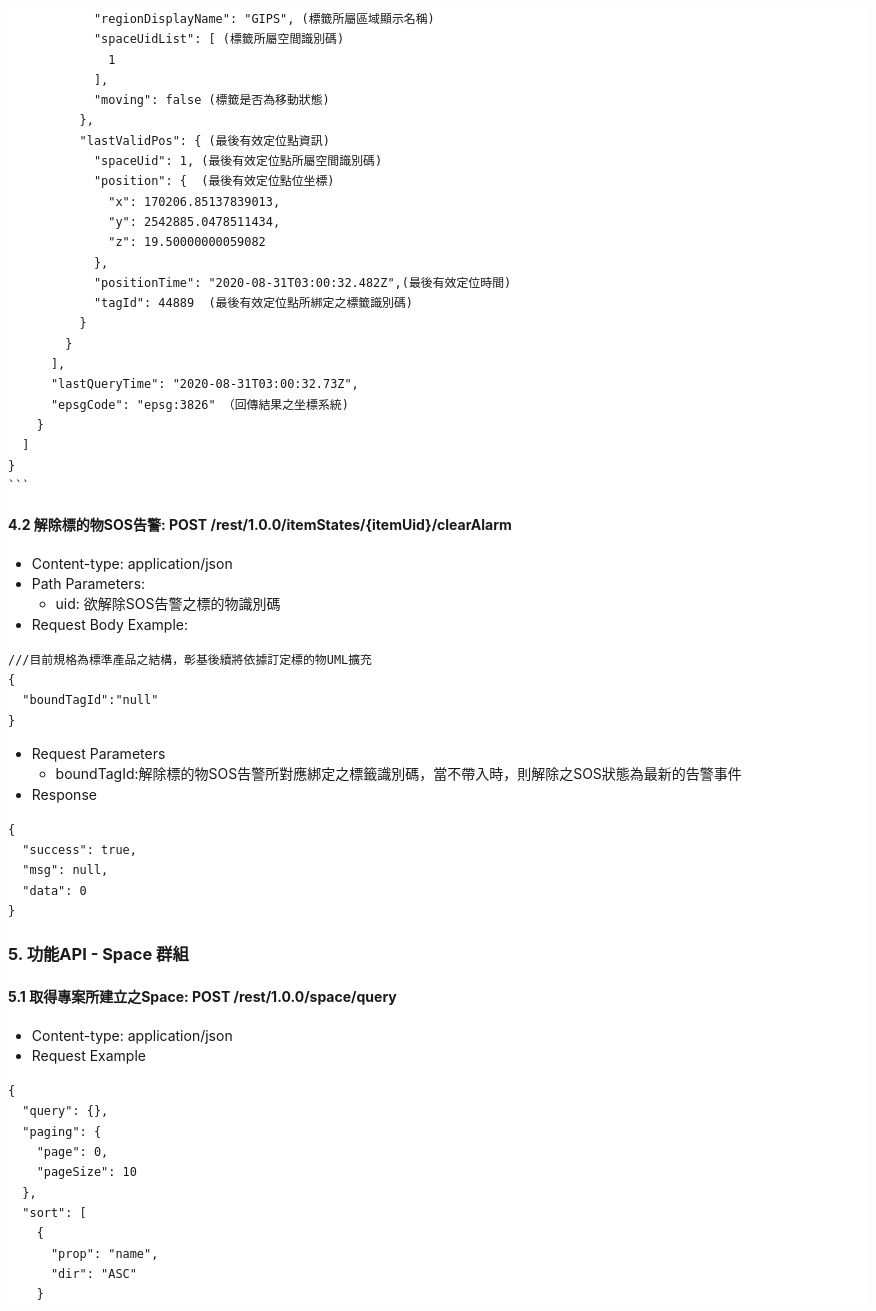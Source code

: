                 "regionDisplayName": "GIPS", (標籤所屬區域顯示名稱)
                "spaceUidList": [ (標籤所屬空間識別碼)
                  1
                ],
                "moving": false (標籤是否為移動狀態)
              },
              "lastValidPos": { (最後有效定位點資訊)
                "spaceUid": 1, (最後有效定位點所屬空間識別碼)
                "position": {  (最後有效定位點位坐標)
                  "x": 170206.85137839013,
                  "y": 2542885.0478511434,
                  "z": 19.50000000059082
                },
                "positionTime": "2020-08-31T03:00:32.482Z",(最後有效定位時間)
                "tagId": 44889  (最後有效定位點所綁定之標籤識別碼)
              }
            }
          ],
          "lastQueryTime": "2020-08-31T03:00:32.73Z",
          "epsgCode": "epsg:3826" （回傳結果之坐標系統)
        }
      ]
    }
    ```

#### 4.2 解除標的物SOS告警: POST /rest/1.0.0/itemStates/{itemUid}/clearAlarm
- Content-type: application/json
- Path Parameters:
    - uid: 欲解除SOS告警之標的物識別碼
- Request Body Example:
```json=
///目前規格為標準產品之結構，彰基後續將依據訂定標的物UML擴充
{
  "boundTagId":"null"
}
````
- Request Parameters
    - boundTagId:解除標的物SOS告警所對應綁定之標籤識別碼，當不帶入時，則解除之SOS狀態為最新的告警事件
- Response
```json=
{
  "success": true,
  "msg": null,
  "data": 0
}
```

### 5. 功能API - Space 群組
#### 5.1 取得專案所建立之Space: POST /rest/1.0.0/space/query
- Content-type: application/json
- Request Example
```json=
{
  "query": {},
  "paging": {
    "page": 0,
    "pageSize": 10
  },
  "sort": [
    {
      "prop": "name",
      "dir": "ASC"
    }
```
